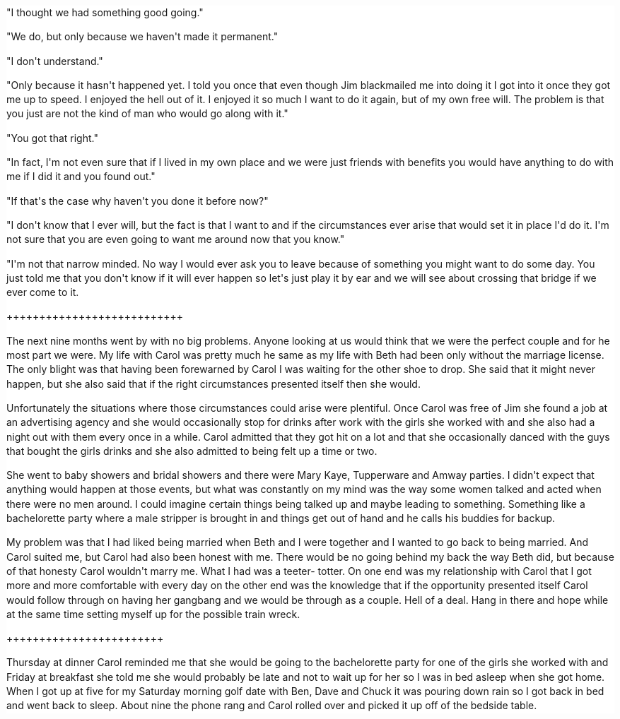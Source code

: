 "I thought we had something good going." 

"We do, but only because we haven't made it permanent." 

"I don't understand." 

"Only because it hasn't happened yet. I told you once that even though Jim blackmailed me into doing it I got into it once they got me up to speed. I enjoyed the hell out of it. I enjoyed it so much I want to do it again, but of my own free will. The problem is that you just are not the kind of man who would go along with it." 

"You got that right." 

"In fact, I'm not even sure that if I lived in my own place and we were just friends with benefits you would have anything to do with me if I did it and you found out." 

"If that's the case why haven't you done it before now?" 

"I don't know that I ever will, but the fact is that I want to and if the circumstances ever arise that would set it in place I'd do it. I'm not sure that you are even going to want me around now that you know." 

"I'm not that narrow minded. No way I would ever ask you to leave because of something you might want to do some day. You just told me that you don't know if it will ever happen so let's just play it by ear and we will see about crossing that bridge if we ever come to it. 

+++++++++++++++++++++++++++ 

The next nine months went by with no big problems. Anyone looking at us would think that we were the perfect couple and for he most part we were. My life with Carol was pretty much he same as my life with Beth had been only without the marriage license. The only blight was that having been forewarned by Carol I was waiting for the other shoe to drop. She said that it might never happen, but she also said that if the right circumstances presented itself then she would. 

Unfortunately the situations where those circumstances could arise were plentiful. Once Carol was free of Jim she found a job at an advertising agency and she would occasionally stop for drinks after work with the girls she worked with and she also had a night out with them every once in a while. Carol admitted that they got hit on a lot and that she occasionally danced with the guys that bought the girls drinks and she also admitted to being felt up a time or two. 

She went to baby showers and bridal showers and there were Mary Kaye, Tupperware and Amway parties. I didn't expect that anything would happen at those events, but what was constantly on my mind was the way some women talked and acted when there were no men around. I could imagine certain things being talked up and maybe leading to something. Something like a bachelorette party where a male stripper is brought in and things get out of hand and he calls his buddies for backup. 

My problem was that I had liked being married when Beth and I were together and I wanted to go back to being married. And Carol suited me, but Carol had also been honest with me. There would be no going behind my back the way Beth did, but because of that honesty Carol wouldn't marry me. What I had was a teeter- totter. On one end was my relationship with Carol that I got more and more comfortable with every day on the other end was the knowledge that if the opportunity presented itself Carol would follow through on having her gangbang and we would be through as a couple. Hell of a deal. Hang in there and hope while at the same time setting myself up for the possible train wreck. 

++++++++++++++++++++++++ 

Thursday at dinner Carol reminded me that she would be going to the bachelorette party for one of the girls she worked with and Friday at breakfast she told me she would probably be late and not to wait up for her so I was in bed asleep when she got home. When I got up at five for my Saturday morning golf date with Ben, Dave and Chuck it was pouring down rain so I got back in bed and went back to sleep. About nine the phone rang and Carol rolled over and picked it up off of the bedside table. 
